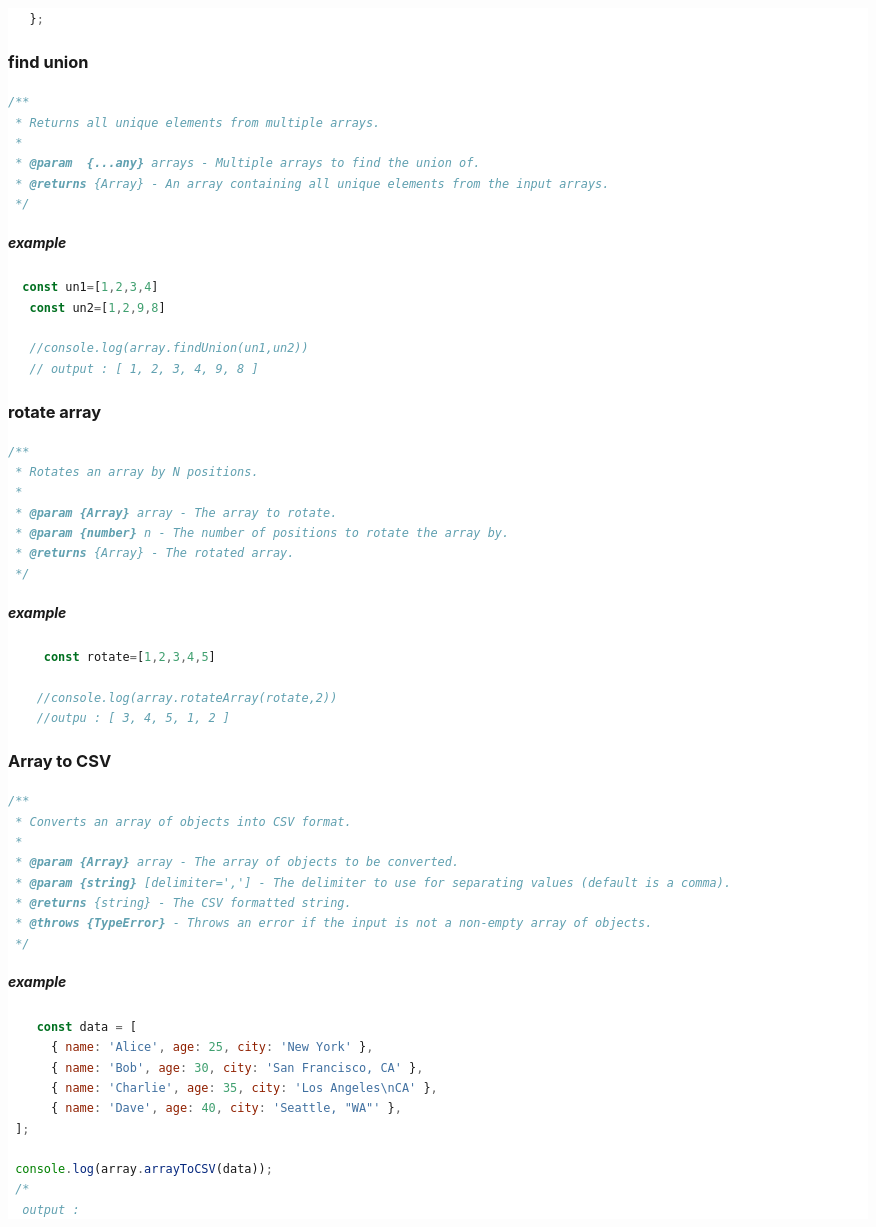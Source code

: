 ```javascript
    };
 ```


### find union
```javascript
/**
 * Returns all unique elements from multiple arrays.
 *
 * @param  {...any} arrays - Multiple arrays to find the union of.
 * @returns {Array} - An array containing all unique elements from the input arrays.
 */
```
  ##### example
 ```javascript
   const un1=[1,2,3,4]
    const un2=[1,2,9,8]

    //console.log(array.findUnion(un1,un2))
    // output : [ 1, 2, 3, 4, 9, 8 ]
 ```

### rotate array
```javascript
/**
 * Rotates an array by N positions.
 *
 * @param {Array} array - The array to rotate.
 * @param {number} n - The number of positions to rotate the array by.
 * @returns {Array} - The rotated array.
 */
```
  ##### example
 ```javascript
      const rotate=[1,2,3,4,5]

     //console.log(array.rotateArray(rotate,2))
     //outpu : [ 3, 4, 5, 1, 2 ]
 ```

### Array to CSV
```javascript
/**
 * Converts an array of objects into CSV format.
 *
 * @param {Array} array - The array of objects to be converted.
 * @param {string} [delimiter=','] - The delimiter to use for separating values (default is a comma).
 * @returns {string} - The CSV formatted string.
 * @throws {TypeError} - Throws an error if the input is not a non-empty array of objects.
 */
```
  ##### example
 ```javascript
     const data = [
       { name: 'Alice', age: 25, city: 'New York' },
       { name: 'Bob', age: 30, city: 'San Francisco, CA' },
       { name: 'Charlie', age: 35, city: 'Los Angeles\nCA' },
       { name: 'Dave', age: 40, city: 'Seattle, "WA"' },
  ];
  
  console.log(array.arrayToCSV(data));
  /*
   output :
 ```
